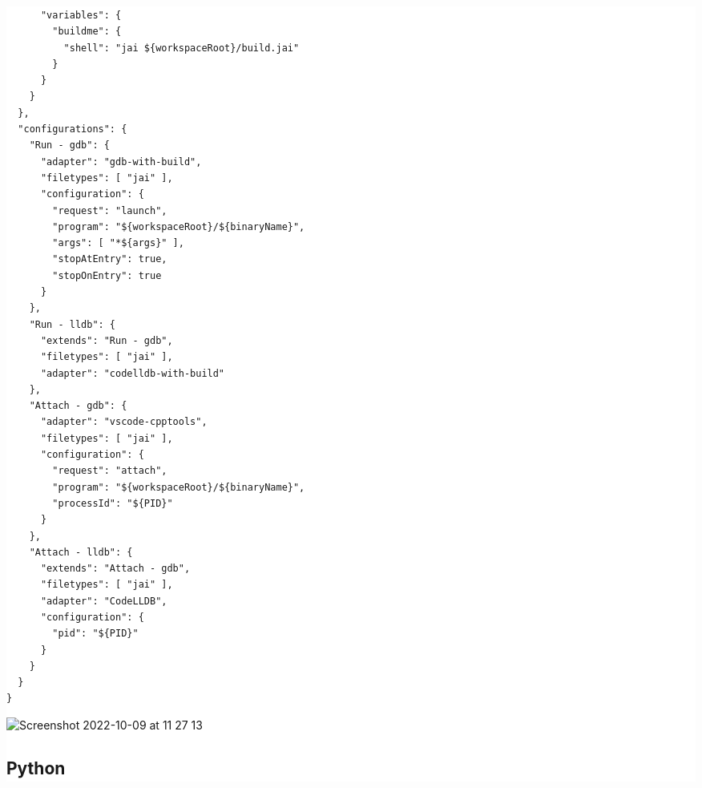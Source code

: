 ```jsonc
      "variables": {
        "buildme": {
          "shell": "jai ${workspaceRoot}/build.jai"
        }
      }
    }
  },
  "configurations": {
    "Run - gdb": {
      "adapter": "gdb-with-build",
      "filetypes": [ "jai" ],
      "configuration": {
        "request": "launch",
        "program": "${workspaceRoot}/${binaryName}",
        "args": [ "*${args}" ],
        "stopAtEntry": true,
        "stopOnEntry": true
      }
    },
    "Run - lldb": {
      "extends": "Run - gdb",
      "filetypes": [ "jai" ],
      "adapter": "codelldb-with-build"
    },
    "Attach - gdb": {
      "adapter": "vscode-cpptools",
      "filetypes": [ "jai" ],
      "configuration": {
        "request": "attach",
        "program": "${workspaceRoot}/${binaryName}",
        "processId": "${PID}"
      }
    },
    "Attach - lldb": {
      "extends": "Attach - gdb",
      "filetypes": [ "jai" ],
      "adapter": "CodeLLDB",
      "configuration": {
        "pid": "${PID}"
      }
    }
  }
}

```

<img width="1031" alt="Screenshot 2022-10-09 at 11 27 13" src="https://user-images.githubusercontent.com/10584846/194751648-72419216-2e4c-4ddc-adf7-9008f7e4f3c2.png">

## Python
